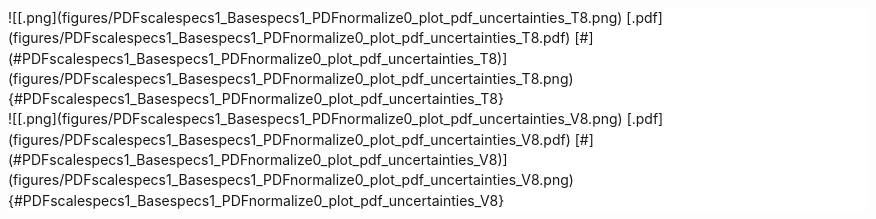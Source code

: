 <div>![[.png](figures/PDFscalespecs1_Basespecs1_PDFnormalize0_plot_pdf_uncertainties_T8.png) [.pdf](figures/PDFscalespecs1_Basespecs1_PDFnormalize0_plot_pdf_uncertainties_T8.pdf) [#](#PDFscalespecs1_Basespecs1_PDFnormalize0_plot_pdf_uncertainties_T8)](figures/PDFscalespecs1_Basespecs1_PDFnormalize0_plot_pdf_uncertainties_T8.png){#PDFscalespecs1_Basespecs1_PDFnormalize0_plot_pdf_uncertainties_T8} 
</div>


<div>![[.png](figures/PDFscalespecs1_Basespecs1_PDFnormalize0_plot_pdf_uncertainties_V8.png) [.pdf](figures/PDFscalespecs1_Basespecs1_PDFnormalize0_plot_pdf_uncertainties_V8.pdf) [#](#PDFscalespecs1_Basespecs1_PDFnormalize0_plot_pdf_uncertainties_V8)](figures/PDFscalespecs1_Basespecs1_PDFnormalize0_plot_pdf_uncertainties_V8.png){#PDFscalespecs1_Basespecs1_PDFnormalize0_plot_pdf_uncertainties_V8} 
</div>

